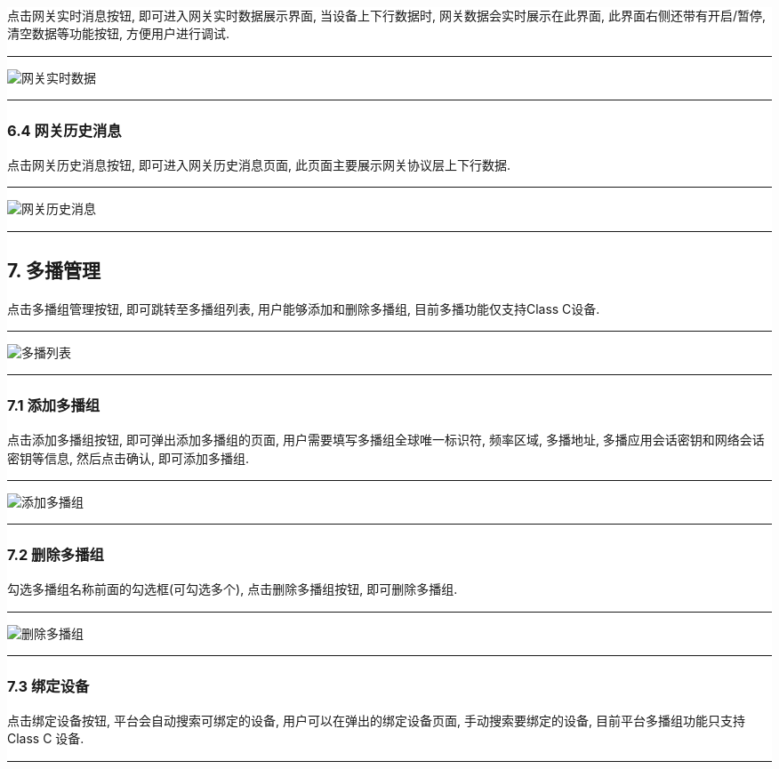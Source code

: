 点击网关实时消息按钮, 即可进入网关实时数据展示界面, 当设备上下行数据时, 网关数据会实时展示在此界面, 此界面右侧还带有开启/暂停, 清空数据等功能按钮, 方便用户进行调试.

---

![网关实时数据](网关实时数据.png)

---

### 6.4 网关历史消息

点击网关历史消息按钮, 即可进入网关历史消息页面, 此页面主要展示网关协议层上下行数据.

---

![网关历史消息](网关历史消息.png)

---

## 7. 多播管理

点击多播组管理按钮, 即可跳转至多播组列表, 用户能够添加和删除多播组, 目前多播功能仅支持Class C设备.

---

![多播列表](多播列表.png)

---

### 7.1 添加多播组

点击添加多播组按钮, 即可弹出添加多播组的页面, 用户需要填写多播组全球唯一标识符, 频率区域, 多播地址, 多播应用会话密钥和网络会话密钥等信息, 然后点击确认, 即可添加多播组.

---

![添加多播组](添加多播组.png)

---

### 7.2 删除多播组

勾选多播组名称前面的勾选框(可勾选多个), 点击删除多播组按钮, 即可删除多播组.

---

![删除多播组](删除多播组.png)

---

### 7.3 绑定设备

点击绑定设备按钮, 平台会自动搜索可绑定的设备, 用户可以在弹出的绑定设备页面, 手动搜索要绑定的设备, 目前平台多播组功能只支持 Class C 设备.

---
